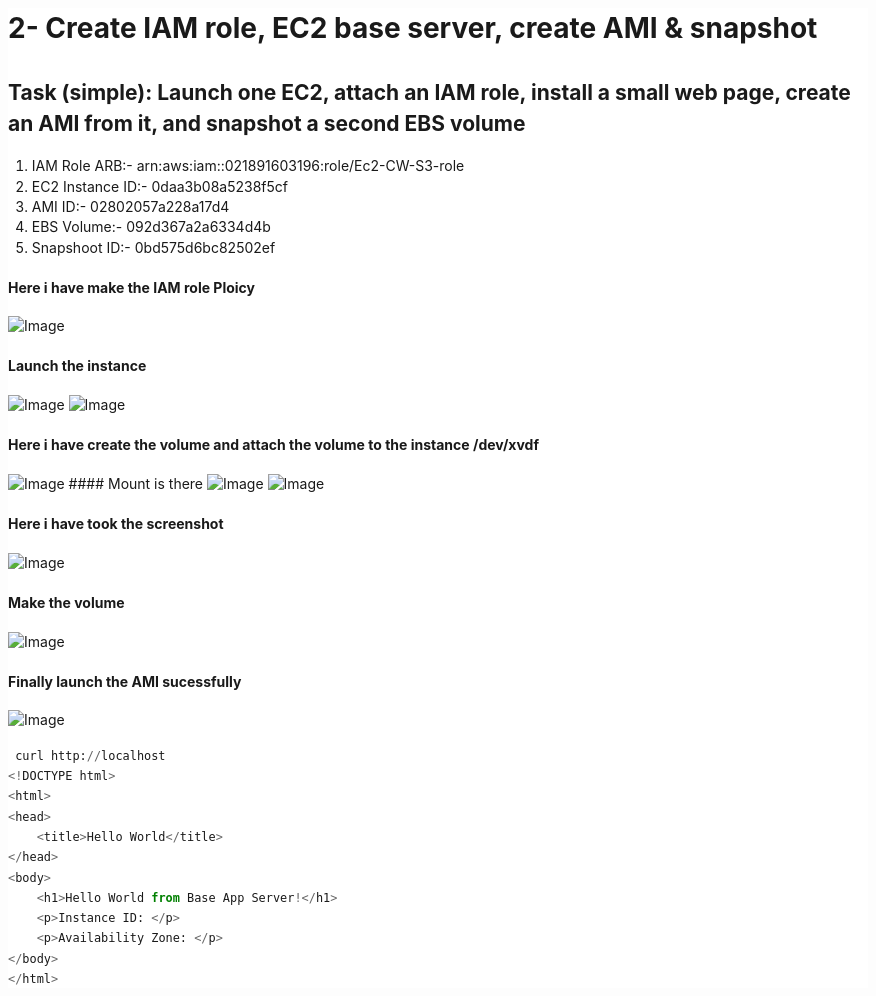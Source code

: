 # 2- Create IAM role, EC2 base server, create AMI & snapshot
## Task (simple): Launch one EC2, attach an IAM role, install a small web page, create an AMI from it, and snapshot a second EBS volume

1. IAM Role ARB:- arn:aws:iam::021891603196:role/Ec2-CW-S3-role
2. EC2 Instance ID:- 0daa3b08a5238f5cf
3. AMI ID:- 02802057a228a17d4
4. EBS Volume:- 092d367a2a6334d4b
5. Snapshoot ID:- 0bd575d6bc82502ef


#### Here i have make the IAM role Ploicy

<img width="1920" height="1080" alt="Image" src="https://github.com/user-attachments/assets/1b561759-1bbe-49b2-ae7b-0391e11d2dc5" />


#### Launch the instance 
<img width="1920" height="1080" alt="Image" src="https://github.com/user-attachments/assets/eb09dbde-45c6-4abc-9f9b-bc63f219da11" />

<img width="1920" height="1080" alt="Image" src="https://github.com/user-attachments/assets/cbe23a57-11c2-4e94-a701-530e01d66f56" />


#### Here i have create the volume and attach the volume to the instance /dev/xvdf
<img width="1920" height="1080" alt="Image" src="https://github.com/user-attachments/assets/a5b25ac2-f4aa-4df9-9cae-ccc7fc470b4f" />
#### Mount is there
<img width="1920" height="1080" alt="Image" src="https://github.com/user-attachments/assets/cf494259-d3a6-4ca6-93b6-7c92cf766c06" />
<img width="1920" height="1080" alt="Image" src="https://github.com/user-attachments/assets/4d9aa727-3162-4f44-8d74-901a403fb5d2" />

#### Here i have took the screenshot 

<img width="1920" height="1080" alt="Image" src="https://github.com/user-attachments/assets/cbfe7ad4-0ae2-42d0-a7fc-05be5947cbf2" />


#### Make the volume


<img width="1920" height="1080" alt="Image" src="https://github.com/user-attachments/assets/5bf318a1-ee60-4849-b241-cb2c959b5760" />



#### Finally launch the AMI sucessfully

<img width="1920" height="1080" alt="Image" src="https://github.com/user-attachments/assets/edf761ef-f6fe-4398-819a-f56dbd9bc0ea" />

```python
 curl http://localhost
<!DOCTYPE html>
<html>
<head>
    <title>Hello World</title>
</head>
<body>
    <h1>Hello World from Base App Server!</h1>
    <p>Instance ID: </p>
    <p>Availability Zone: </p>
</body>
</html>

```